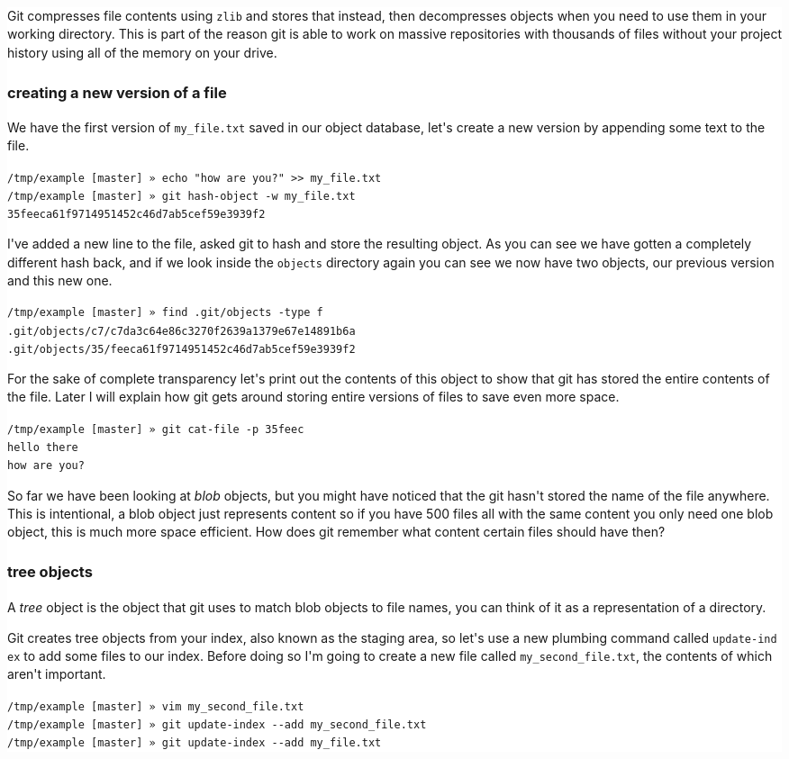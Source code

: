 Git compresses file contents using `zlib` and stores that instead, then
decompresses objects when you need to use them in your working directory. This
is part of the reason git is able to work on massive repositories with thousands
of files without your project history using all of the memory on your drive.

### creating a new version of a file

We have the first version of `my_file.txt` saved in our object database, let's
create a new version by appending some text to the file.

```
/tmp/example [master] » echo "how are you?" >> my_file.txt
/tmp/example [master] » git hash-object -w my_file.txt
35feeca61f9714951452c46d7ab5cef59e3939f2
```

I've added a new line to the file, asked git to hash and store the resulting
object. As you can see we have gotten a completely different hash back, and if
we look inside the `objects` directory again you can see we now have two objects,
our previous version and this new one.

```
/tmp/example [master] » find .git/objects -type f
.git/objects/c7/c7da3c64e86c3270f2639a1379e67e14891b6a
.git/objects/35/feeca61f9714951452c46d7ab5cef59e3939f2
```

For the sake of complete transparency let's print out the contents of this
object to show that git has stored the entire contents of the file. Later I will
explain how git gets around storing entire versions of files to save even more
space.

```
/tmp/example [master] » git cat-file -p 35feec
hello there
how are you?
```

So far we have been looking at _blob_ objects, but you might have noticed that
the git hasn't stored the name of the file anywhere. This is intentional, a blob
object just represents content so if you have 500 files all with the same
content you only need one blob object, this is much more space efficient. How
does git remember what content certain files should have then?

### tree objects

A _tree_ object is the object that git uses to match blob objects to file names,
you can think of it as a representation of a directory.

Git creates tree objects from your index, also known as the staging area, so
let's use a new plumbing command called `update-index` to add some files to our
index. Before doing so I'm going to create a new file called
`my_second_file.txt`, the contents of which aren't important.

```
/tmp/example [master] » vim my_second_file.txt
/tmp/example [master] » git update-index --add my_second_file.txt
/tmp/example [master] » git update-index --add my_file.txt
```

